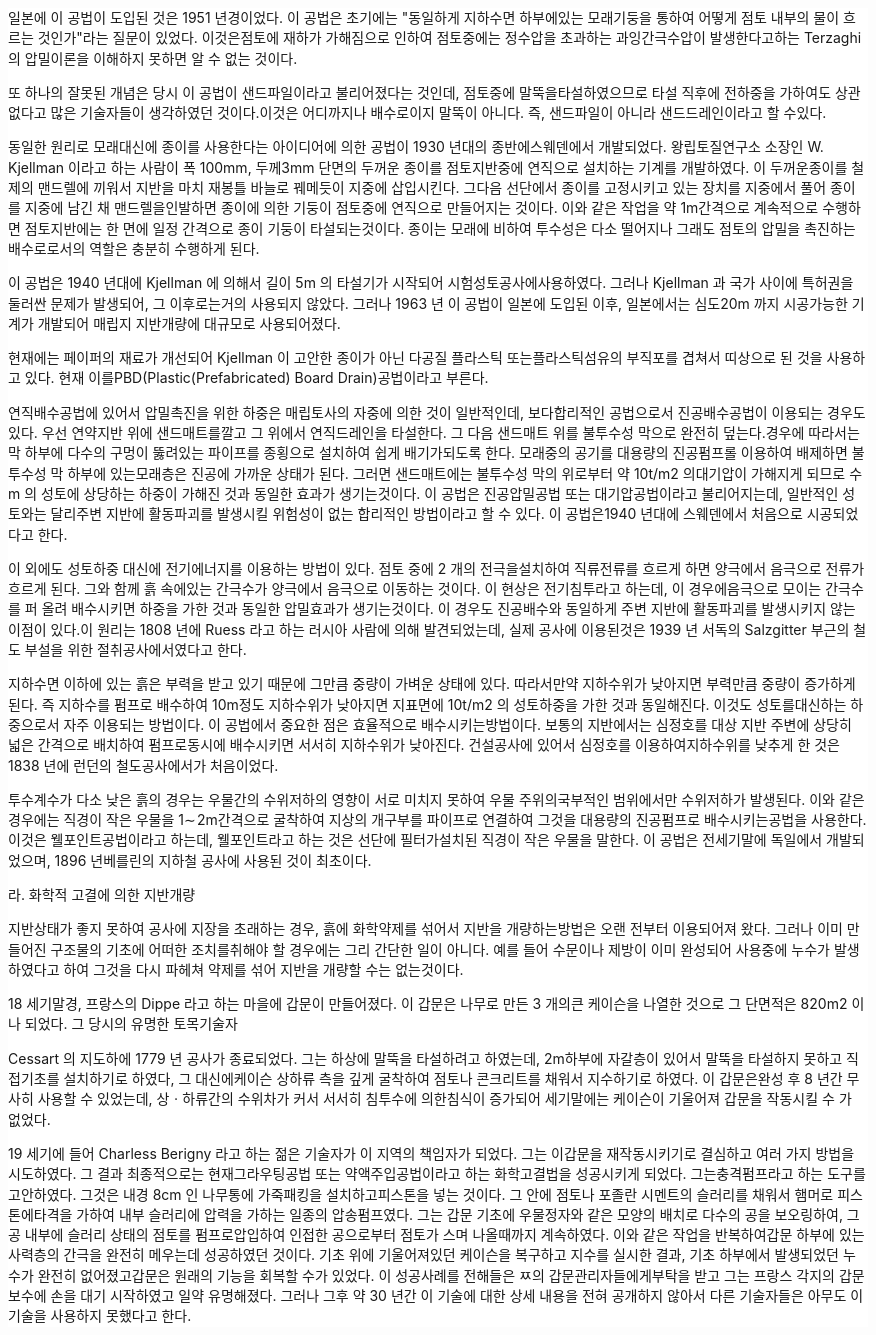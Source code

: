 일본에 이 공법이 도입된 것은 1951 년경이었다. 이 공법은 초기에는 "동일하게 지하수면 하부에있는 모래기둥을 통하여 어떻게 점토 내부의 물이 흐르는 것인가"라는 질문이 있었다. 이것은점토에 재하가 가해짐으로 인하여 점토중에는 정수압을 초과하는 과잉간극수압이 발생한다고하는 Terzaghi 의 압밀이론을 이해하지 못하면 알 수 없는 것이다.  

또 하나의 잘못된 개념은 당시 이 공법이 샌드파일이라고 불리어졌다는 것인데, 점토중에 말뚝을타설하였으므로 타설 직후에 전하중을 가하여도 상관없다고 많은 기술자들이 생각하였던 것이다.이것은 어디까지나 배수로이지 말뚝이 아니다. 즉, 샌드파일이 아니라 샌드드레인이라고 할 수있다.  

동일한 원리로 모래대신에 종이를 사용한다는 아이디어에 의한 공법이 1930 년대의 종반에스웨덴에서 개발되었다. 왕립토질연구소 소장인 W. Kjellman 이라고 하는 사람이 폭 100mm, 두께3mm 단면의 두꺼운 종이를 점토지반중에 연직으로 설치하는 기계를 개발하였다. 이 두꺼운종이를 철제의 맨드렐에 끼워서 지반을 마치 재봉틀 바늘로 꿰메듯이 지중에 삽입시킨다. 그다음 선단에서 종이를 고정시키고 있는 장치를 지중에서 풀어 종이를 지중에 남긴 채 맨드렐을인발하면 종이에 의한 기둥이 점토중에 연직으로 만들어지는 것이다. 이와 같은 작업을 약 1m간격으로 계속적으로 수행하면 점토지반에는 한 면에 일정 간격으로 종이 기둥이 타설되는것이다. 종이는 모래에 비하여 투수성은 다소 떨어지나 그래도 점토의 압밀을 촉진하는배수로로서의 역할은 충분히 수행하게 된다.  

이 공법은 1940 년대에 Kjellman 에 의해서 길이 5m 의 타설기가 시작되어 시험성토공사에사용하였다. 그러나 Kjellman 과 국가 사이에 특허권을 둘러싼 문제가 발생되어, 그 이후로는거의 사용되지 않았다. 그러나 1963 년 이 공법이 일본에 도입된 이후, 일본에서는 심도20m 까지 시공가능한 기계가 개발되어 매립지 지반개량에 대규모로 사용되어졌다.  

현재에는 페이퍼의 재료가 개선되어 Kjellman 이 고안한 종이가 아닌 다공질 플라스틱 또는플라스틱섬유의 부직포를 겹쳐서 띠상으로 된 것을 사용하고 있다. 현재 이를PBD(Plastic(Prefabricated) Board Drain)공법이라고 부른다.  

연직배수공법에 있어서 압밀촉진을 위한 하중은 매립토사의 자중에 의한 것이 일반적인데, 보다합리적인 공법으로서 진공배수공법이 이용되는 경우도 있다. 우선 연약지반 위에 샌드매트를깔고 그 위에서 연직드레인을 타설한다. 그 다음 샌드매트 위를 불투수성 막으로 완전히 덮는다.경우에 따라서는 막 하부에 다수의 구멍이 뚫려있는 파이프를 종횡으로 설치하여 쉽게 배기가되도록 한다. 모래중의 공기를 대용량의 진공펌프롤 이용하여 배제하면 불투수성 막 하부에 있는모래층은 진공에 가까운 상태가 된다. 그러면 샌드매트에는 불투수성 막의 위로부터 약 10t/m2 의대기압이 가해지게 되므로 수 m 의 성토에 상당하는 하중이 가해진 것과 동일한 효과가 생기는것이다. 이 공법은 진공압밀공법 또는 대기압공법이라고 불리어지는데, 일반적인 성토와는 달리주변 지반에 활동파괴를 발생시킬 위험성이 없는 합리적인 방법이라고 할 수 있다. 이 공법은1940 년대에 스웨덴에서 처음으로 시공되었다고 한다.  

이 외에도 성토하중 대신에 전기에너지를 이용하는 방법이 있다. 점토 중에 2 개의 전극을설치하여 직류전류를 흐르게 하면 양극에서 음극으로 전류가 흐르게 된다. 그와 함께 흙 속에있는 간극수가 양극에서 음극으로 이동하는 것이다. 이 현상은 전기침투라고 하는데, 이 경우에음극으로 모이는 간극수를 퍼 올려 배수시키면 하중을 가한 것과 동일한 압밀효과가 생기는것이다. 이 경우도 진공배수와 동일하게 주변 지반에 활동파괴를 발생시키지 않는 이점이 있다.이 원리는 1808 년에 Ruess 라고 하는 러시아 사람에 의해 발견되었는데, 실제 공사에 이용된것은 1939 년 서독의 Salzgitter 부근의 철도 부설을 위한 절취공사에서였다고 한다.  

지하수면 이하에 있는 흙은 부력을 받고 있기 때문에 그만큼 중량이 가벼운 상태에 있다. 따라서만약 지하수위가 낮아지면 부력만큼 중량이 증가하게 된다. 즉 지하수를 펌프로 배수하여 10m정도 지하수위가 낮아지면 지표면에 10t/m2 의 성토하중을 가한 것과 동일해진다. 이것도 성토를대신하는 하중으로서 자주 이용되는 방법이다. 이 공법에서 중요한 점은 효율적으로 배수시키는방법이다. 보통의 지반에서는 심정호를 대상 지반 주변에 상당히 넓은 간격으로 배치하여 펌프로동시에 배수시키면 서서히 지하수위가 낮아진다. 건설공사에 있어서 심정호를 이용하여지하수위를 낮추게 한 것은 1838 년에 런던의 철도공사에서가 처음이었다.  

투수계수가 다소 낮은 흙의 경우는 우물간의 수위저하의 영향이 서로 미치지 못하여 우물 주위의국부적인 범위에서만 수위저하가 발생된다. 이와 같은 경우에는 직경이 작은 우물을 $1\sim\!2\mathsf{m}$간격으로 굴착하여 지상의 개구부를 파이프로 연결하여 그것을 대용량의 진공펌프로 배수시키는공법을 사용한다. 이것은 웰포인트공법이라고 하는데, 웰포인트라고 하는 것은 선단에 필터가설치된 직경이 작은 우물을 말한다. 이 공법은 전세기말에 독일에서 개발되었으며, 1896 년베를린의 지하철 공사에 사용된 것이 최초이다.  

라. 화학적 고결에 의한 지반개량  

지반상태가 좋지 못하여 공사에 지장을 초래하는 경우, 흙에 화학약제를 섞어서 지반을 개량하는방법은 오랜 전부터 이용되어져 왔다. 그러나 이미 만들어진 구조물의 기초에 어떠한 조치를취해야 할 경우에는 그리 간단한 일이 아니다. 예를 들어 수문이나 제방이 이미 완성되어 사용중에 누수가 발생하였다고 하여 그것을 다시 파헤쳐 약제를 섞어 지반을 개량할 수는 없는것이다.  

18 세기말경, 프랑스의 Dippe 라고 하는 마을에 갑문이 만들어졌다. 이 갑문은 나무로 만든 3 개의큰 케이슨을 나열한 것으로 그 단면적은 820m2 이나 되었다. 그 당시의 유명한 토목기술자  

Cessart 의 지도하에 1779 년 공사가 종료되었다. 그는 하상에 말뚝을 타설하려고 하였는데, 2m하부에 자갈층이 있어서 말뚝을 타설하지 못하고 직접기초를 설치하기로 하였다, 그 대신에케이슨 상하류 측을 깊게 굴착하여 점토나 콘크리트를 채워서 지수하기로 하였다. 이 갑문은완성 후 8 년간 무사히 사용할 수 있었는데, 상ㆍ하류간의 수위차가 커서 서서히 침투수에 의한침식이 증가되어 세기말에는 케이슨이 기울어져 갑문을 작동시킬 수 가 없었다.  

19 세기에 들어 Charless Berigny 라고 하는 젊은 기술자가 이 지역의 책임자가 되었다. 그는 이갑문을 재작동시키기로 결심하고 여러 가지 방법을 시도하였다. 그 결과 최종적으로는 현재그라우팅공법 또는 약액주입공법이라고 하는 화학고결법을 성공시키게 되었다. 그는충격펌프라고 하는 도구를 고안하였다. 그것은 내경 8cm 인 나무통에 가죽패킹을 설치하고피스톤을 넣는 것이다. 그 안에 점토나 포졸란 시멘트의 슬러리를 채워서 햄머로 피스톤에타격을 가하여 내부 슬러리에 압력을 가하는 일종의 압송펌프였다. 그는 갑문 기초에 우물정자와 같은 모양의 배치로 다수의 공을 보오링하여, 그 공 내부에 슬러리 상태의 점토를 펌프로압입하여 인접한 공으로부터 점토가 스며 나올때까지 계속하였다. 이와 같은 작업을 반복하여갑문 하부에 있는 사력층의 간극을 완전히 메우는데 성공하였던 것이다. 기초 위에 기울어져있던 케이슨을 복구하고 지수를 실시한 결과, 기초 하부에서 발생되었던 누수가 완전히 없어졌고갑문은 원래의 기능을 회복할 수가 있었다. 이 성공사례를 전해들은 ㅉ의 갑문관리자들에게부탁을 받고 그는 프랑스 각지의 갑문 보수에 손을 대기 시작하였고 일약 유명해졌다. 그러나 그후 약 30 년간 이 기술에 대한 상세 내용을 전혀 공개하지 않아서 다른 기술자들은 아무도 이기술을 사용하지 못했다고 한다.  

